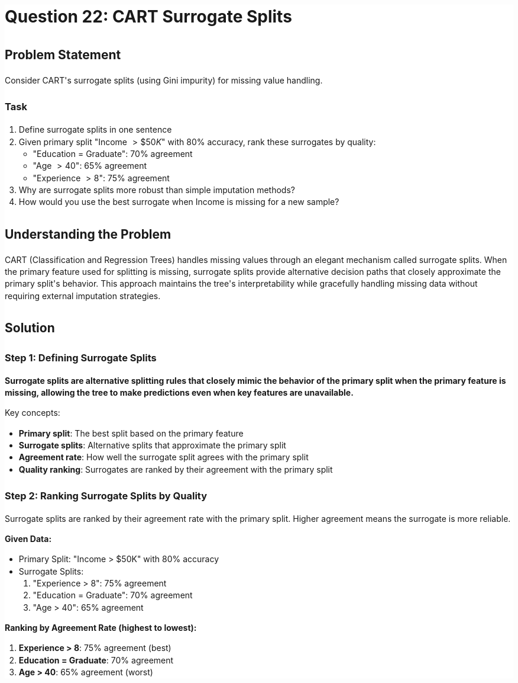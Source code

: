 # Question 22: CART Surrogate Splits

## Problem Statement
Consider CART's surrogate splits (using Gini impurity) for missing value handling.

### Task
1. Define surrogate splits in one sentence
2. Given primary split "Income $> \$50K$" with $80\%$ accuracy, rank these surrogates by quality:
   - "Education = Graduate": $70\%$ agreement
   - "Age $> 40$": $65\%$ agreement
   - "Experience $> 8$": $75\%$ agreement
3. Why are surrogate splits more robust than simple imputation methods?
4. How would you use the best surrogate when Income is missing for a new sample?

## Understanding the Problem
CART (Classification and Regression Trees) handles missing values through an elegant mechanism called surrogate splits. When the primary feature used for splitting is missing, surrogate splits provide alternative decision paths that closely approximate the primary split's behavior. This approach maintains the tree's interpretability while gracefully handling missing data without requiring external imputation strategies.

## Solution

### Step 1: Defining Surrogate Splits
**Surrogate splits are alternative splitting rules that closely mimic the behavior of the primary split when the primary feature is missing, allowing the tree to make predictions even when key features are unavailable.**

Key concepts:
- **Primary split**: The best split based on the primary feature
- **Surrogate splits**: Alternative splits that approximate the primary split
- **Agreement rate**: How well the surrogate split agrees with the primary split
- **Quality ranking**: Surrogates are ranked by their agreement with the primary split

### Step 2: Ranking Surrogate Splits by Quality
Surrogate splits are ranked by their agreement rate with the primary split. Higher agreement means the surrogate is more reliable.

**Given Data:**
- Primary Split: "Income > $50K" with 80% accuracy
- Surrogate Splits:
  1. "Experience > 8": 75% agreement
  2. "Education = Graduate": 70% agreement
  3. "Age > 40": 65% agreement

**Ranking by Agreement Rate (highest to lowest):**
1. **Experience > 8**: 75% agreement (best)
2. **Education = Graduate**: 70% agreement
3. **Age > 40**: 65% agreement (worst)
